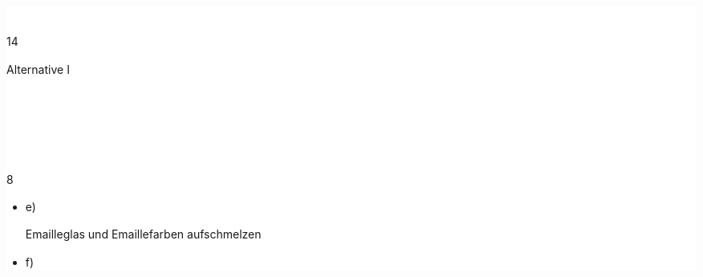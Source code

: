<td style="border-right: 0.5pt solid ; border-bottom: 0.5pt solid ; " align="center" valign="top" charoff="50">

 

</td>

<td style="border-bottom: 0.5pt solid ; " align="center" valign="top" charoff="50">

14

</td>

</tr>

<tr>

<td style="border-right: 0.5pt solid ; " align="center" valign="top" charoff="50">

Alternative I

</td>

<td style="border-right: 0.5pt solid ; border-bottom: 0.5pt solid ; " rowspan="4" align="center" valign="top" charoff="50">

 

</td>

<td style="border-right: 0.5pt solid ; border-bottom: 0.5pt solid ; " rowspan="4" align="center" valign="top" charoff="50">

 

</td>

<td style="border-right: 0.5pt solid ; border-bottom: 0.5pt solid ; " rowspan="4" align="center" valign="top" charoff="50">

 

</td>

<td style="border-bottom: 0.5pt solid ; " rowspan="4" align="center" valign="top" charoff="50">

8

</td>

</tr>

<tr>

<td style="border-right: 0.5pt solid ; border-bottom: 0.5pt solid ; " align="left" valign="top" charoff="50">

  - e)
    
    <div style="">
    
    Emailleglas und Emaillefarben aufschmelzen
    
    </div>

  - f)
    